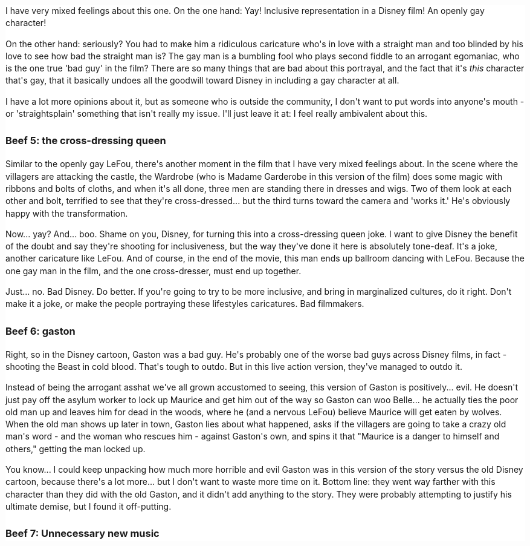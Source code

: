 I have very mixed feelings about this one. On the one hand: Yay! Inclusive representation in a Disney film! An openly gay character!

On the other hand: seriously? You had to make him a ridiculous caricature who's in love with a straight man and too blinded by his love to see how bad the straight man is? The gay man is a bumbling fool who plays second fiddle to an arrogant egomaniac, who is the one true 'bad guy' in the film? There are so many things that are bad about this portrayal, and the fact that it's _this_ character that's gay, that it basically undoes all the goodwill toward Disney in including a gay character at all.

I have a lot more opinions about it, but as someone who is outside the community, I don't want to put words into anyone's mouth - or 'straightsplain' something that isn't really my issue. I'll just leave it at: I feel really ambivalent about this.

### Beef 5: the cross-dressing queen

Similar to the openly gay LeFou, there's another moment in the film that I have very mixed feelings about. In the scene where the villagers are attacking the castle, the Wardrobe (who is Madame Garderobe in this version of the film) does some magic with ribbons and bolts of cloths, and when it's all done, three men are standing there in dresses and wigs. Two of them look at each other and bolt, terrified to see that they're cross-dressed... but the third turns toward the camera and 'works it.' He's obviously happy with the transformation.

Now... yay? And... boo. Shame on you, Disney, for turning this into a cross-dressing queen joke. I want to give Disney the benefit of the doubt and say they're shooting for inclusiveness, but the way they've done it here is absolutely tone-deaf. It's a joke, another caricature like LeFou. And of course, in the end of the movie, this man ends up ballroom dancing with LeFou. Because the one gay man in the film, and the one cross-dresser, must end up together.

Just... no. Bad Disney. Do better. If you're going to try to be more inclusive, and bring in marginalized cultures, do it right. Don't make it a joke, or make the people portraying these lifestyles caricatures. Bad filmmakers.

### Beef 6: gaston

Right, so in the Disney cartoon, Gaston was a bad guy. He's probably one of the worse bad guys across Disney films, in fact - shooting the Beast in cold blood. That's tough to outdo. But in this live action version, they've managed to outdo it.

Instead of being the arrogant asshat we've all grown accustomed to seeing, this version of Gaston is positively... evil. He doesn't just pay off the asylum worker to lock up Maurice and get him out of the way so Gaston can woo Belle... he actually ties the poor old man up and leaves him for dead in the woods, where he (and a nervous LeFou) believe Maurice will get eaten by wolves. When the old man shows up later in town, Gaston lies about what happened, asks if the villagers are going to take a crazy old man's word - and the woman who rescues him - against Gaston's own, and spins it that "Maurice is a danger to himself and others," getting the man locked up.

You know... I could keep unpacking how much more horrible and evil Gaston was in this version of the story versus the old Disney cartoon, because there's a lot more... but I don't want to waste more time on it. Bottom line: they went way farther with this character than they did with the old Gaston, and it didn't add anything to the story. They were probably attempting to justify his ultimate demise, but I found it off-putting.

### Beef 7: Unnecessary new music
